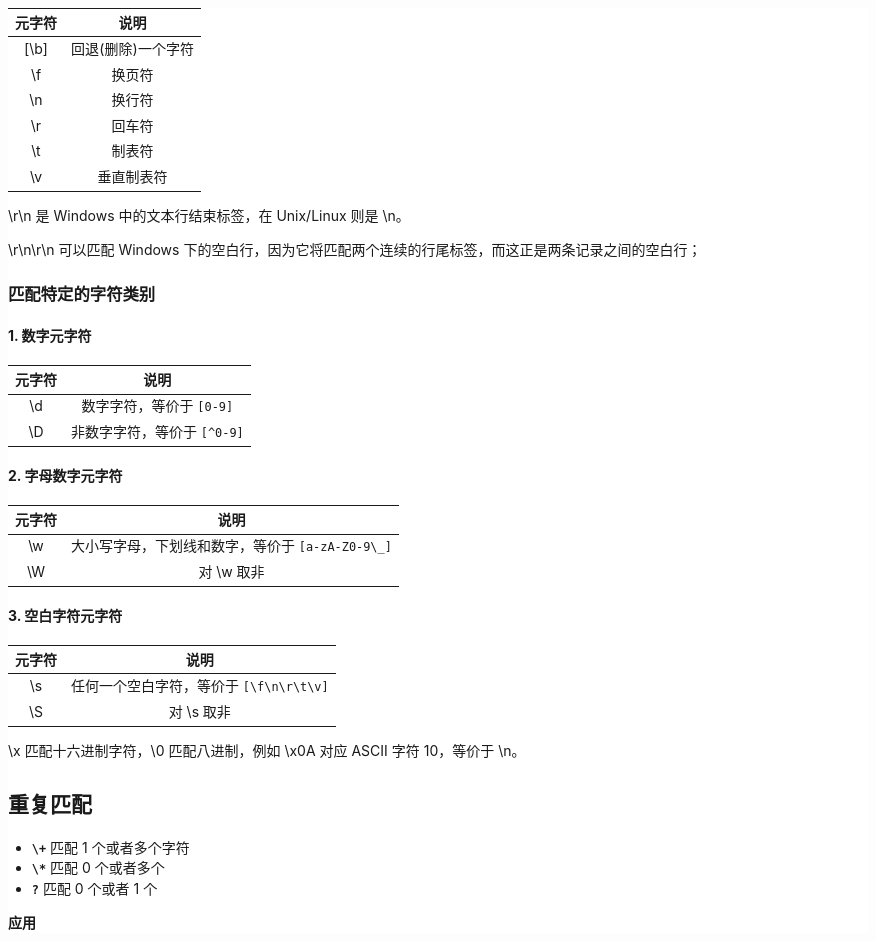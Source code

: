 | 元字符 |        说明        |
| :----: | :----------------: |
|  [\b]  | 回退(删除)一个字符 |
|   \f   |       换页符       |
|   \n   |       换行符       |
|   \r   |       回车符       |
|   \t   |       制表符       |
|   \v   |     垂直制表符     |

\r\n 是 Windows 中的文本行结束标签，在 Unix/Linux 则是 \n。

\r\n\r\n 可以匹配 Windows 下的空白行，因为它将匹配两个连续的行尾标签，而这正是两条记录之间的空白行；

### 匹配特定的字符类别

#### 1. 数字元字符

| 元字符 |            说明             |
| :----: | :-------------------------: |
|   \d   |  数字字符，等价于 `[0-9]`   |
|   \D   | 非数字字符，等价于 `[^0-9]` |

#### 2. 字母数字元字符

| 元字符 |                       说明                       |
| :----: | :----------------------------------------------: |
|   \w   | 大小写字母，下划线和数字，等价于 `[a-zA-Z0-9\_]` |
|   \W   |                    对 \w 取非                    |

#### 3. 空白字符元字符

| 元字符 |                  说明                   |
| :----: | :-------------------------------------: |
|   \s   | 任何一个空白字符，等价于 `[\f\n\r\t\v]` |
|   \S   |               对 \s 取非                |

\x 匹配十六进制字符，\0 匹配八进制，例如 \x0A 对应 ASCII 字符 10，等价于 \n。

## 重复匹配

- **`\+`** 匹配 1 个或者多个字符
- **`\*`** 匹配 0 个或者多个
- **`?`** 匹配 0 个或者 1 个

**应用**
